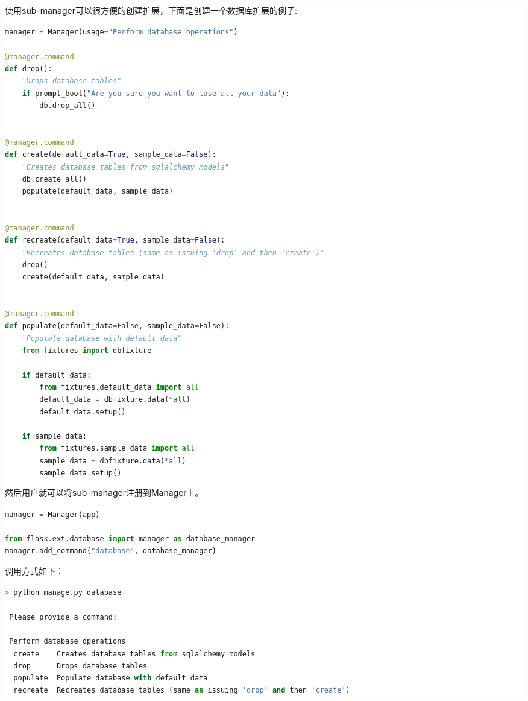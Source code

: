 使用sub-manager可以很方便的创建扩展，下面是创建一个数据库扩展的例子:
```Python
manager = Manager(usage="Perform database operations")

@manager.command
def drop():
    "Drops database tables"
    if prompt_bool("Are you sure you want to lose all your data"):
        db.drop_all()


@manager.command
def create(default_data=True, sample_data=False):
    "Creates database tables from sqlalchemy models"
    db.create_all()
    populate(default_data, sample_data)


@manager.command
def recreate(default_data=True, sample_data=False):
    "Recreates database tables (same as issuing 'drop' and then 'create')"
    drop()
    create(default_data, sample_data)


@manager.command
def populate(default_data=False, sample_data=False):
    "Populate database with default data"
    from fixtures import dbfixture

    if default_data:
        from fixtures.default_data import all
        default_data = dbfixture.data(*all)
        default_data.setup()

    if sample_data:
        from fixtures.sample_data import all
        sample_data = dbfixture.data(*all)
        sample_data.setup()
```
然后用户就可以将sub-manager注册到Manager上。
```Python
manager = Manager(app)

from flask.ext.database import manager as database_manager
manager.add_command("database", database_manager)
```

调用方式如下：
```Python
> python manage.py database

 Please provide a command:

 Perform database operations
  create    Creates database tables from sqlalchemy models
  drop      Drops database tables
  populate  Populate database with default data
  recreate  Recreates database tables (same as issuing 'drop' and then 'create')
```
